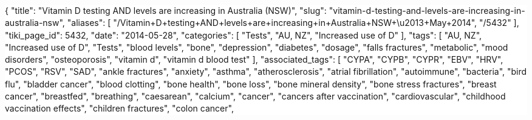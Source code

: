 {
    "title": "Vitamin D testing AND levels are increasing in Australia (NSW)",
    "slug": "vitamin-d-testing-and-levels-are-increasing-in-australia-nsw",
    "aliases": [
        "/Vitamin+D+testing+AND+levels+are+increasing+in+Australia+NSW+\u2013+May+2014",
        "/5432"
    ],
    "tiki_page_id": 5432,
    "date": "2014-05-28",
    "categories": [
        "Tests",
        "AU, NZ",
        "Increased use of D"
    ],
    "tags": [
        "AU, NZ",
        "Increased use of D",
        "Tests",
        "blood levels",
        "bone",
        "depression",
        "diabetes",
        "dosage",
        "falls fractures",
        "metabolic",
        "mood disorders",
        "osteoporosis",
        "vitamin d",
        "vitamin d blood test"
    ],
    "associated_tags": [
        "CYPA",
        "CYPB",
        "CYPR",
        "EBV",
        "HRV",
        "PCOS",
        "RSV",
        "SAD",
        "ankle fractures",
        "anxiety",
        "asthma",
        "atherosclerosis",
        "atrial fibrillation",
        "autoimmune",
        "bacteria",
        "bird flu",
        "bladder cancer",
        "blood clotting",
        "bone health",
        "bone loss",
        "bone mineral density",
        "bone stress fractures",
        "breast cancer",
        "breastfed",
        "breathing",
        "caesarean",
        "calcium",
        "cancer",
        "cancers after vaccination",
        "cardiovascular",
        "childhood vaccination effects",
        "children fractures",
        "colon cancer",